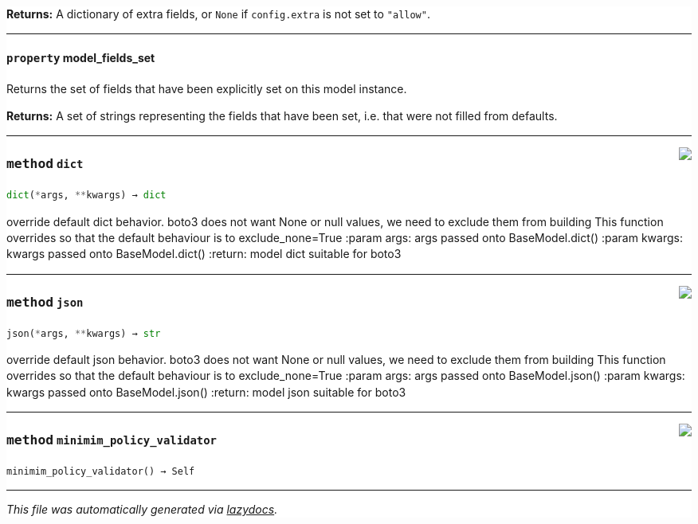 

**Returns:**
  A dictionary of extra fields, or `None` if `config.extra` is not set to `"allow"`. 

---

#### <kbd>property</kbd> model_fields_set

Returns the set of fields that have been explicitly set on this model instance. 



**Returns:**
  A set of strings representing the fields that have been set,  i.e. that were not filled from defaults. 



---

<a href="https://github.com/cyberitech/BasicBedrock/tree/main/src/basicbedrock/guardrails_baseclasses.py#L44"><img align="right" style="float:right;" src="https://img.shields.io/badge/-source-cccccc?style=flat-square"></a>

### <kbd>method</kbd> `dict`

```python
dict(*args, **kwargs) → dict
```

override default dict behavior.  boto3 does not want None or null values, we need to exclude them from building This function overrides so that the default behaviour is to exclude_none=True :param args: args passed onto BaseModel.dict() :param kwargs: kwargs passed onto BaseModel.dict() :return: model dict suitable for boto3 

---

<a href="https://github.com/cyberitech/BasicBedrock/tree/main/src/basicbedrock/guardrails_baseclasses.py#L57"><img align="right" style="float:right;" src="https://img.shields.io/badge/-source-cccccc?style=flat-square"></a>

### <kbd>method</kbd> `json`

```python
json(*args, **kwargs) → str
```

override default json behavior.  boto3 does not want None or null values, we need to exclude them from building This function overrides so that the default behaviour is to exclude_none=True :param args: args passed onto BaseModel.json() :param kwargs: kwargs passed onto BaseModel.json() :return: model json suitable for boto3 

---

<a href="https://github.com/cyberitech/BasicBedrock/tree/main/src/basicbedrock/guardrails_baseclasses.py#L254"><img align="right" style="float:right;" src="https://img.shields.io/badge/-source-cccccc?style=flat-square"></a>

### <kbd>method</kbd> `minimim_policy_validator`

```python
minimim_policy_validator() → Self
```








---

_This file was automatically generated via [lazydocs](https://github.com/ml-tooling/lazydocs)._
